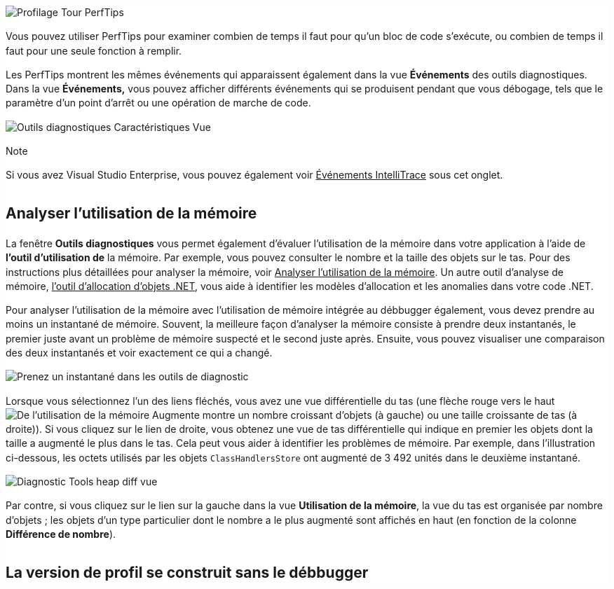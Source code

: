 ![Profilage Tour PerfTips](../profiling/media/prof-tour-perf-tips.png "Profilage Tour PerfTips")

Vous pouvez utiliser PerfTips pour examiner combien de temps il faut pour qu’un bloc de code s’exécute, ou combien de temps il faut pour une seule fonction à remplir.

Les PerfTips montrent les mêmes événements qui apparaissent également dans la vue **Événements** des outils diagnostiques. Dans la vue **Événements,** vous pouvez afficher différents événements qui se produisent pendant que vous débogage, tels que le paramètre d’un point d’arrêt ou une opération de marche de code.

![Outils diagnostiques Caractéristiques Vue](../profiling/media/prof-tour-events.png "Outils diagnostiques Voir les événements")

 > [!NOTE]
 > Si vous avez Visual Studio Enterprise, vous pouvez également voir [Événements IntelliTrace](../debugger/intellitrace.md) sous cet onglet.

## <a name="analyze-memory-usage"></a>Analyser l’utilisation de la mémoire

La fenêtre **Outils diagnostiques** vous permet également d’évaluer l’utilisation de la mémoire dans votre application à l’aide de **l’outil d’utilisation de** la mémoire. Par exemple, vous pouvez consulter le nombre et la taille des objets sur le tas. Pour des instructions plus détaillées pour analyser la mémoire, voir [Analyser l’utilisation de la mémoire](../profiling/memory-usage.md). Un autre outil d’analyse de mémoire, [l’outil d’allocation d’objets .NET](../profiling/dotnet-alloc-tool.md), vous aide à identifier les modèles d’allocation et les anomalies dans votre code .NET.

Pour analyser l’utilisation de la mémoire avec l’utilisation de mémoire intégrée au débbugger également, vous devez prendre au moins un instantané de mémoire. Souvent, la meilleure façon d’analyser la mémoire consiste à prendre deux instantanés, le premier juste avant un problème de mémoire suspecté et le second juste après. Ensuite, vous pouvez visualiser une comparaison des deux instantanés et voir exactement ce qui a changé.

![Prenez un instantané dans les outils de diagnostic](../profiling/media/prof-tour-take-snapshots.gif "Les outils diagnostiques prennent des instantanés")

Lorsque vous sélectionnez l’un des liens fléchés, vous avez une vue différentielle du tas (une flèche rouge vers le haut ![De l’utilisation de la mémoire Augmente](../profiling/media/prof-tour-mem-usage-up-arrow.png "Augmentation de l’utilisation de la mémoire") montre un nombre croissant d’objets (à gauche) ou une taille croissante de tas (à droite)). Si vous cliquez sur le lien de droite, vous obtenez une vue de tas différentielle qui indique en premier les objets dont la taille a augmenté le plus dans le tas. Cela peut vous aider à identifier les problèmes de mémoire. Par exemple, dans l’illustration ci-dessous, les octets utilisés par les objets `ClassHandlersStore` ont augmenté de 3 492 unités dans le deuxième instantané.

![Diagnostic Tools heap diff vue](../profiling/media/prof-tour-mem-usage-diff-heap.png "Diagnostic Tools Heap Diff vue")

Par contre, si vous cliquez sur le lien sur la gauche dans la vue **Utilisation de la mémoire**, la vue du tas est organisée par nombre d’objets ; les objets d’un type particulier dont le nombre a le plus augmenté sont affichés en haut (en fonction de la colonne **Différence de nombre**).

## <a name="profile-release-builds-without-the-debugger"></a><a name="post_mortem"></a>La version de profil se construit sans le débbugger
